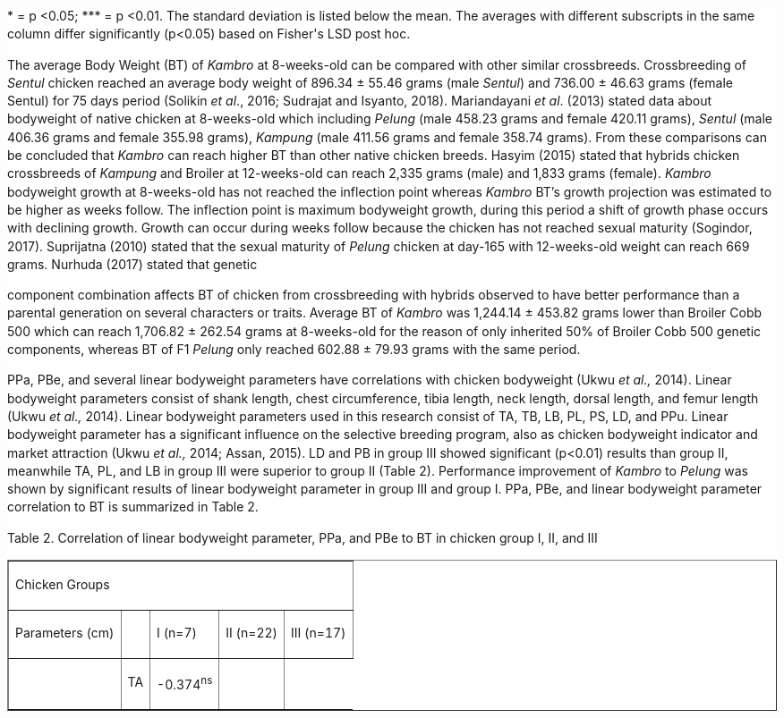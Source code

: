 <p><span class="font5">* = p &lt;0.05; *** = p &lt;0.01. The standard deviation is listed below the mean. The averages with different subscripts in the same column differ significantly (p&lt;0.05) based on Fisher's LSD post hoc.</span></p>
<p><span class="font5">The average Body Weight (BT) of </span><span class="font5" style="font-style:italic;">Kambro</span><span class="font5"> at 8-weeks-old can be compared with other similar crossbreeds. Crossbreeding of </span><span class="font5" style="font-style:italic;">Sentul</span><span class="font5"> chicken reached an average body weight of 896.34 ± 55.46 grams (male </span><span class="font5" style="font-style:italic;">Sentul</span><span class="font5">) and 736.00 ± 46.63 grams (female Sentul) for 75 days period (Solikin </span><span class="font5" style="font-style:italic;">et al</span><span class="font5">., 2016; Sudrajat and Isyanto, 2018). Mariandayani </span><span class="font5" style="font-style:italic;">et al</span><span class="font5">. (2013) stated data about bodyweight of native chicken at 8-weeks-old which including </span><span class="font5" style="font-style:italic;">Pelung</span><span class="font5"> (male 458.23 grams and female 420.11 grams), </span><span class="font5" style="font-style:italic;">Sentul</span><span class="font5"> (male 406.36 grams and female 355.98 grams), </span><span class="font5" style="font-style:italic;">Kampung</span><span class="font5"> (male 411.56 grams and female 358.74 grams). From these comparisons can be concluded that </span><span class="font5" style="font-style:italic;">Kambro</span><span class="font5"> can reach higher BT than other native chicken breeds. Hasyim (2015) stated that hybrids chicken crossbreeds of </span><span class="font5" style="font-style:italic;">Kampung</span><span class="font5"> and Broiler at 12-weeks-old can reach 2,335 grams (male) and 1,833 grams (female). </span><span class="font5" style="font-style:italic;">Kambro</span><span class="font5"> bodyweight growth at 8-weeks-old has not reached the inflection point whereas </span><span class="font5" style="font-style:italic;">Kambro</span><span class="font5"> BT’s growth projection was estimated to be higher as weeks follow. The inflection point is maximum bodyweight growth, during this period a shift of growth phase occurs with declining growth. Growth can occur during weeks follow because the chicken has not reached sexual maturity (Sogindor, 2017). Suprijatna (2010) stated that the sexual maturity of </span><span class="font5" style="font-style:italic;">Pelung</span><span class="font5"> chicken at day-165 with 12-weeks-old weight can reach 669 grams. Nurhuda (2017) stated that genetic</span></p>
<p><span class="font5">component combination affects BT of chicken from crossbreeding with hybrids observed to have better performance than a parental generation on several characters or traits. Average BT of </span><span class="font5" style="font-style:italic;">Kambro</span><span class="font5"> was 1,244.14 ± 453.82 grams lower than Broiler Cobb 500 which can reach 1,706.82 ± 262.54 grams at 8-weeks-old for the reason of only inherited 50% of Broiler Cobb 500 genetic components, whereas BT of F</span><span class="font1">1 </span><span class="font5" style="font-style:italic;">Pelung</span><span class="font5"> only reached 602.88 ± 79.93 grams with the same period.</span></p>
<p><span class="font5">PPa, PBe, and several linear bodyweight parameters have correlations with chicken bodyweight (Ukwu </span><span class="font5" style="font-style:italic;">et al., </span><span class="font5">2014). Linear bodyweight parameters consist of shank length, chest circumference, tibia length, neck length, dorsal length, and femur length (Ukwu </span><span class="font5" style="font-style:italic;">et al.,</span><span class="font5"> 2014). Linear bodyweight parameters used in this research consist of TA, TB, LB, PL, PS, LD, and PPu. Linear bodyweight parameter has a significant influence on the selective breeding program, also as chicken bodyweight indicator and market attraction (Ukwu </span><span class="font5" style="font-style:italic;">et al.,</span><span class="font5"> 2014; Assan, 2015). LD and PB in group III showed significant (p&lt;0.01) results than group II, meanwhile TA, PL, and LB in group III were superior to group II (Table 2). Performance improvement of </span><span class="font5" style="font-style:italic;">Kambro</span><span class="font5"> to </span><span class="font5" style="font-style:italic;">Pelung</span><span class="font5"> was shown by significant results of linear bodyweight parameter in group III and group I. PPa, PBe, and linear bodyweight parameter correlation to BT is summarized in Table 2.</span></p>
<div>
<p><span class="font5">Table 2. Correlation of linear bodyweight parameter, PPa, and PBe to BT in chicken group I, II, and III</span></p>
<table border="1">
<tr><td colspan="5" style="vertical-align:bottom;">
<p><span class="font5">Chicken Groups</span></p></td></tr>
<tr><td style="vertical-align:bottom;">
<p><span class="font5">Parameters (cm)</span></p></td><td style="vertical-align:top;"></td><td style="vertical-align:bottom;">
<p><span class="font5">I (n=7)</span></p></td><td style="vertical-align:bottom;">
<p><span class="font5">II (n=22)</span></p></td><td style="vertical-align:bottom;">
<p><span class="font5">III (n=17)</span></p></td></tr>
<tr><td style="vertical-align:top;"></td><td style="vertical-align:top;">
<p><span class="font5">TA</span></p></td><td style="vertical-align:top;">
<p><span class="font5">-0.374<sup>ns</sup></span></p></td><td style="vertical-align:top;">